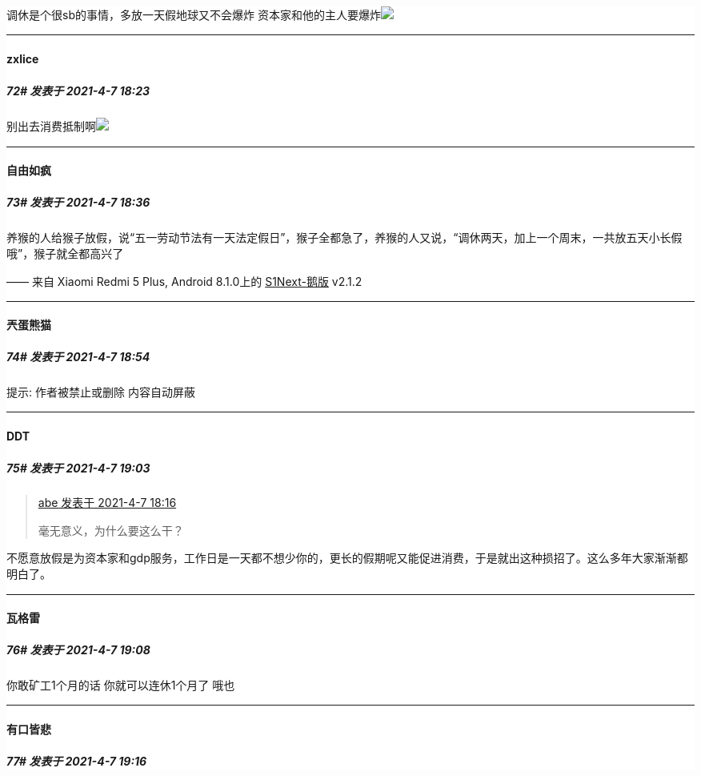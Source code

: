 调休是个很sb的事情，多放一天假地球又不会爆炸</blockquote>
资本家和他的主人要爆炸<img src="https://static.saraba1st.com/image/smiley/face2017/066.png" referrerpolicy="no-referrer">


*****

####  zxlice  
##### 72#       发表于 2021-4-7 18:23


别出去消费抵制啊<img src="https://static.saraba1st.com/image/smiley/face2017/068.png" referrerpolicy="no-referrer">


*****

####  自由如疯  
##### 73#       发表于 2021-4-7 18:36


养猴的人给猴子放假，说“五一劳动节法有一天法定假日”，猴子全都急了，养猴的人又说，“调休两天，加上一个周末，一共放五天小长假哦”，猴子就全都高兴了

—— 来自 Xiaomi Redmi 5 Plus, Android 8.1.0上的 [S1Next-鹅版](https://github.com/ykrank/S1-Next/releases) v2.1.2


*****

####  兲蛋熊猫  
##### 74#       发表于 2021-4-7 18:54

提示: 作者被禁止或删除 内容自动屏蔽


*****

####  DDT  
##### 75#       发表于 2021-4-7 19:03


<blockquote><a href="httphttps://bbs.saraba1st.com/2b/forum.php?mod=redirect&amp;goto=findpost&amp;pid=50862751&amp;ptid=1997740" target="_blank">abe 发表于 2021-4-7 18:16</a>

毫无意义，为什么要这么干？</blockquote>
不愿意放假是为资本家和gdp服务，工作日是一天都不想少你的，更长的假期呢又能促进消费，于是就出这种损招了。这么多年大家渐渐都明白了。


*****

####  瓦格雷  
##### 76#       发表于 2021-4-7 19:08


你敢矿工1个月的话 你就可以连休1个月了 哦也


*****

####  有口皆悲  
##### 77#       发表于 2021-4-7 19:16
